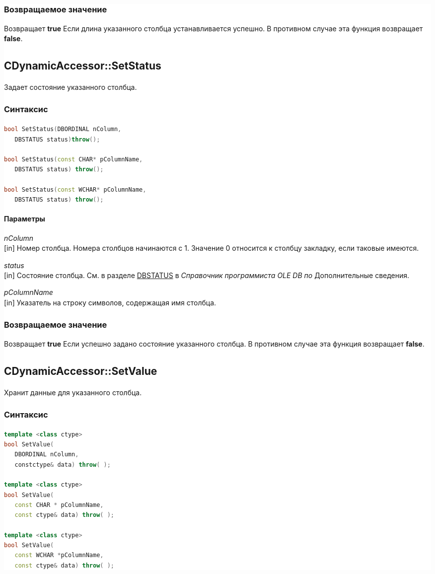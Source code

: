 ### <a name="return-value"></a>Возвращаемое значение

Возвращает **true** Если длина указанного столбца устанавливается успешно. В противном случае эта функция возвращает **false**.

## <a name="setstatus"></a> CDynamicAccessor::SetStatus

Задает состояние указанного столбца.

### <a name="syntax"></a>Синтаксис

```cpp
bool SetStatus(DBORDINAL nColumn, 
   DBSTATUS status)throw();

bool SetStatus(const CHAR* pColumnName, 
   DBSTATUS status) throw();

bool SetStatus(const WCHAR* pColumnName, 
   DBSTATUS status) throw();
```

#### <a name="parameters"></a>Параметры

*nColumn*<br/>
[in] Номер столбца. Номера столбцов начинаются с 1. Значение 0 относится к столбцу закладку, если таковые имеются.

*status*<br/>
[in] Состояние столбца. См. в разделе [DBSTATUS](/previous-versions/windows/desktop/ms722617) в *Справочник программиста OLE DB по* Дополнительные сведения.

*pColumnName*<br/>
[in] Указатель на строку символов, содержащая имя столбца.

### <a name="return-value"></a>Возвращаемое значение

Возвращает **true** Если успешно задано состояние указанного столбца. В противном случае эта функция возвращает **false**.

## <a name="setvalue"></a> CDynamicAccessor::SetValue

Хранит данные для указанного столбца.

### <a name="syntax"></a>Синтаксис

```cpp
template <class ctype>
bool SetValue( 
   DBORDINAL nColumn, 
   constctype& data) throw( );

template <class ctype>  
bool SetValue( 
   const CHAR * pColumnName, 
   const ctype& data) throw( );

template <class ctype> 
bool SetValue(
   const WCHAR *pColumnName,
   const ctype& data) throw( );
```
